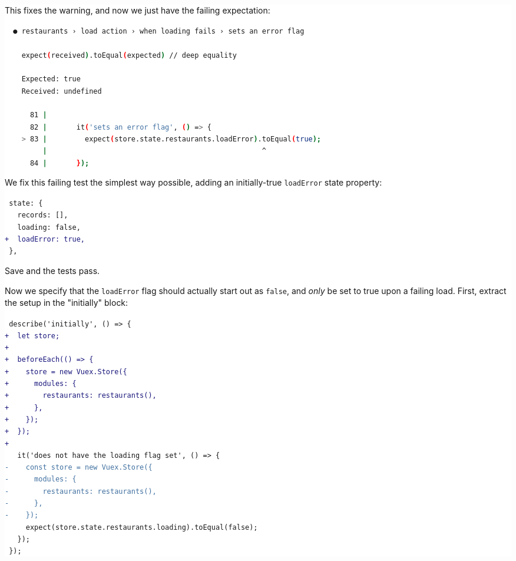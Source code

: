 This fixes the warning, and now we just have the failing expectation:

```sh
  ● restaurants › load action › when loading fails › sets an error flag

    expect(received).toEqual(expected) // deep equality

    Expected: true
    Received: undefined

      81 |
      82 |       it('sets an error flag', () => {
    > 83 |         expect(store.state.restaurants.loadError).toEqual(true);
         |                                                   ^
      84 |       });
```

We fix this failing test the simplest way possible, adding an initially-true `loadError` state property:

```diff
 state: {
   records: [],
   loading: false,
+  loadError: true,
 },
```

Save and the tests pass.

Now we specify that the `loadError` flag should actually start out as `false`, and _only_ be set to true upon a failing load. First, extract the setup in the "initially" block:

```diff
 describe('initially', () => {
+  let store;
+
+  beforeEach(() => {
+    store = new Vuex.Store({
+      modules: {
+        restaurants: restaurants(),
+      },
+    });
+  });
+
   it('does not have the loading flag set', () => {
-    const store = new Vuex.Store({
-      modules: {
-        restaurants: restaurants(),
-      },
-    });
     expect(store.state.restaurants.loading).toEqual(false);
   });
 });
```
